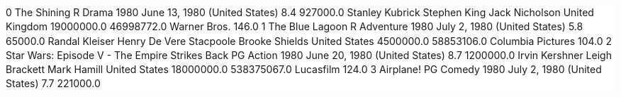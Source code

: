   <tbody>
    <tr>
      <th>0</th>
      <td>The Shining</td>
      <td>R</td>
      <td>Drama</td>
      <td>1980</td>
      <td>June 13, 1980 (United States)</td>
      <td>8.4</td>
      <td>927000.0</td>
      <td>Stanley Kubrick</td>
      <td>Stephen King</td>
      <td>Jack Nicholson</td>
      <td>United Kingdom</td>
      <td>19000000.0</td>
      <td>46998772.0</td>
      <td>Warner Bros.</td>
      <td>146.0</td>
    </tr>
    <tr>
      <th>1</th>
      <td>The Blue Lagoon</td>
      <td>R</td>
      <td>Adventure</td>
      <td>1980</td>
      <td>July 2, 1980 (United States)</td>
      <td>5.8</td>
      <td>65000.0</td>
      <td>Randal Kleiser</td>
      <td>Henry De Vere Stacpoole</td>
      <td>Brooke Shields</td>
      <td>United States</td>
      <td>4500000.0</td>
      <td>58853106.0</td>
      <td>Columbia Pictures</td>
      <td>104.0</td>
    </tr>
    <tr>
      <th>2</th>
      <td>Star Wars: Episode V - The Empire Strikes Back</td>
      <td>PG</td>
      <td>Action</td>
      <td>1980</td>
      <td>June 20, 1980 (United States)</td>
      <td>8.7</td>
      <td>1200000.0</td>
      <td>Irvin Kershner</td>
      <td>Leigh Brackett</td>
      <td>Mark Hamill</td>
      <td>United States</td>
      <td>18000000.0</td>
      <td>538375067.0</td>
      <td>Lucasfilm</td>
      <td>124.0</td>
    </tr>
    <tr>
      <th>3</th>
      <td>Airplane!</td>
      <td>PG</td>
      <td>Comedy</td>
      <td>1980</td>
      <td>July 2, 1980 (United States)</td>
      <td>7.7</td>
      <td>221000.0</td>
